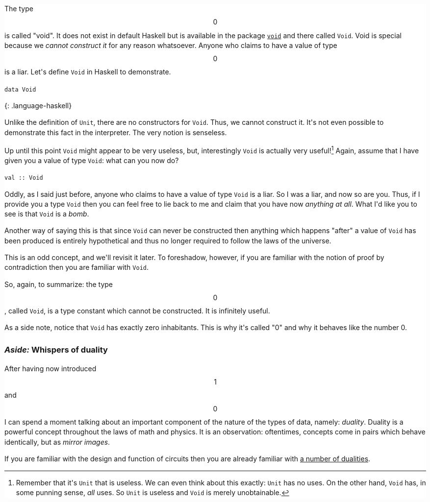 The type $$0$$ is called "void". It does not exist in default Haskell
but is available in the package
[`void`](http://hackage.haskell.org/package/void) and there called
`Void`. Void is special because we *cannot construct it* for any
reason whatsoever. Anyone who claims to have a value of type $$0$$ is
a liar. Let's define `Void` in Haskell to demonstrate.

~~~
data Void
~~~
{: .language-haskell}

Unlike the definition of `Unit`, there are no constructors for `Void`.
Thus, we cannot construct it. It's not even possible to demonstrate
this fact in the interpreter. The very notion is senseless.

Up until this point `Void` might appear to be very useless, but,
interestingly `Void` is actually very useful![^unit-is-useless] Again,
assume that I have given you a value of type `Void`: what can you now
do?

[^unit-is-useless]: Remember that it's `Unit` that is useless. We can even think about this exactly: `Unit` has no uses. On the other hand, `Void` has, in some punning sense, *all* uses. So `Unit` is useless and `Void` is merely unobtainable.

~~~
val :: Void
~~~

Oddly, as I said just before, anyone who claims to have a value of
type `Void` is a liar. So I was a liar, and now so are you. Thus, if I
provide you a type `Void` then you can feel free to lie back to me and
claim that you have now *anything at all*. What I'd like you to see is
that `Void` is a *bomb*.

Another way of saying this is that since `Void` can never be
constructed then anything which happens "after" a value of `Void` has
been produced is entirely hypothetical and thus no longer required to
follow the laws of the universe.

This is an odd concept, and we'll revisit it later. To foreshadow,
however, if you are familiar with the notion of proof by contradiction
then you are familiar with `Void`.

So, again, to summarize: the type $$0$$, called `Void`, is a type
constant which cannot be constructed. It is infinitely useful.

As a side note, notice that `Void` has exactly zero inhabitants. This
is why it's called "0" and why it behaves like the number 0.

### *Aside:* Whispers of duality

After having now introduced $$1$$ and $$0$$ I can spend a moment
talking about an important component of the nature of the types of
data, namely: *duality*. Duality is a powerful concept throughout the
laws of math and physics. It is an observation: oftentimes, concepts
come in pairs which behave identically, but as *mirror images*.

If you are familiar with the design and function of circuits then you
are already familiar with
[a number of dualities](http://en.wikipedia.org/wiki/Duality_(electrical_circuits)).


[^plus-t]: In order to make the interpreter behave exactly the way it does in my example you need to enable automatic type printing. You can do that from within GHCi by typing `:set +t`.
[^totality]: In Haskell, honestly, this is untrue for technical reasons. This is a general theme, unfortunately, in that the types of data as I describe them are only "mostly" properly implemented in Haskell. Thus, representing them in Haskell is a matter of convenience alone. Their meaning and structure as described is the heart of the matter.
[^type-operators]: This definition requires the `TypeOperators` extension and GHC 7.8. Enable `TypeOperators` in GHCi by typing `:set -XTypeOperators`.
[^showing-void]: This code won't work by itself. The code which knows how to show `a + b` assumes we can show both `a` and `b`. So far we haven't explained how to show `Void` and we can't use `deriving Show`. Of course, "showing `Void`" doesn't make sense because there's never anything to show, so we just have to tell the compiler this fact: `instance Show Void where show _ = error "impossible!"`
[^contraction]: A wary reader might note that you could also get by if you knew how to use *both* `a` and `b` together. This is certainly not eliminated as a possibility, but I'm wording it to be suggestive of duality.
[^adjunction]: Here we can be more clear and note that I only claimed that `(a -> r) + (b -> r)` is *a* use of `a * b`. We can generate *all* uses of `a * b` by noting the equivalence of `a * b -> r`, `a -> (b -> r)`, and `b -> (a -> r)`. This is called the curry [adjunction](http://en.wikipedia.org/wiki/Adjoint_functors) between products and exponentials.
[^constructing-quodlibet]: I say "construct" because I mean that the nature of the types of data implies that *ex falso quodlibet* must be constructable. That said, actually constructing it in a language which implements these laws is a bit more tricky. Very formal languages like Agda and Idris provide special syntax to assert impossibility. Coq merely represents the law itself in its proof tactics system. In something like Haskell we have to resort to trickery, however, either using a "justifiable `error`" or an infinite loop ([check the source here](http://hackage.haskell.org/package/void-0.6.1/docs/Data-Void.html#v:absurd)).
[^constructing-quodlibet-2]: This idea can also be used to implement `Void` in Haskell, though it requires a new "type" of data and a type system extension called `RankNTypes`. Anyway, if we think of `Void` as being able to be transformed into another type `a` for any choice of `a` we can... just define `Void` that way: `data Void = Void { absurd :: forall a . a }` which auto-generates the function `absurd :: Void -> a` just like we like (hat tip to [/u/cameleon](http://www.reddit.com/r/haskell/comments/2bj7it/let_me_tell_you_about_the_types_of_data/cjjrzkz?context=3)).